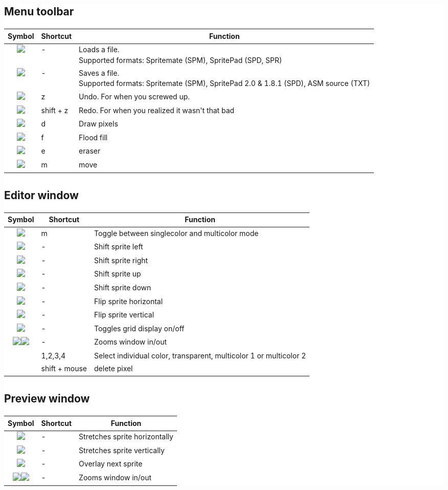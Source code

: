 ## Menu toolbar

| Symbol        | Shortcut      | Function  |
| :-------------: | ------------- | --------------- |
| <img src="https://user-images.githubusercontent.com/434355/30785990-6a8e9bd0-a16f-11e7-904f-33975fbdb725.png" > | - | Loads a file.<br>Supported formats: Spritemate (SPM), SpritePad (SPD, SPR) |
| <img src="https://user-images.githubusercontent.com/434355/30785997-6ab25638-a16f-11e7-9392-13c1c4b899cd.png" > | - | Saves a file.<br>Supported formats: Spritemate (SPM), SpritePad 2.0 & 1.8.1 (SPD), ASM source (TXT) |
| <img src="https://user-images.githubusercontent.com/434355/30786005-6acf7dc6-a16f-11e7-9725-42ba4ca5bfe1.png" > | z | Undo. For when you screwed up. |
| <img src="https://user-images.githubusercontent.com/434355/30785996-6aabec80-a16f-11e7-9345-6a0fe4ed051c.png" > | shift + z | Redo. For when you realized it wasn't that bad |
| <img src="https://user-images.githubusercontent.com/434355/31428668-e7a4882e-ae6b-11e7-9bcc-60efe6726a92.png" > | d | Draw pixels |
| <img src="https://user-images.githubusercontent.com/434355/30785982-6a72dbf2-a16f-11e7-9f1c-35b415d59b8e.png" > | f | Flood fill |
| <img src="https://user-images.githubusercontent.com/434355/50591466-25934a00-0e90-11e9-8298-2bf53b6119fa.png" > | e | eraser |
| <img src="https://user-images.githubusercontent.com/434355/50591467-27f5a400-0e90-11e9-998f-2159a6095822.png" > | m | move |

## Editor window

| Symbol        | Shortcut      | Function  |
| :-------------: | ------------- | --------------- |
| <img src="https://user-images.githubusercontent.com/434355/30785991-6a99bf10-a16f-11e7-821b-b5be9f81d7d7.png" > | m | Toggle between singlecolor and multicolor mode |
| <img src="https://user-images.githubusercontent.com/434355/30785999-6ab77d5c-a16f-11e7-8f46-05859afea191.png" > | - | Shift sprite left |
| <img src="https://user-images.githubusercontent.com/434355/30786000-6ab92882-a16f-11e7-9b0b-39517adf02a3.png" > | - | Shift sprite right |
| <img src="https://user-images.githubusercontent.com/434355/30786001-6abda4c0-a16f-11e7-9e23-53b845c900ba.png" > | - | Shift sprite up |
| <img src="https://user-images.githubusercontent.com/434355/30785998-6ab5f36a-a16f-11e7-9694-772a8fd79331.png" > | - | Shift sprite down |
| <img src="https://user-images.githubusercontent.com/434355/30785983-6a741e18-a16f-11e7-89e6-931b5cc52a0e.png" > | - | Flip sprite horizontal |
| <img src="https://user-images.githubusercontent.com/434355/30785984-6a75c10a-a16f-11e7-8701-589fd6218bd5.png" > | - | Flip sprite vertical |
| <img src="https://user-images.githubusercontent.com/434355/50591514-83c02d00-0e90-11e9-8687-07ec5e34eb0c.png" > | - | Toggles grid display on/off |
| <img src="https://user-images.githubusercontent.com/434355/50591507-7dca4c00-0e90-11e9-93a9-e18042027d85.png" ><img src="https://user-images.githubusercontent.com/434355/50591510-802ca600-0e90-11e9-8e1a-4304a46861d5.png" > | - | Zooms window in/out |
|  | 1,2,3,4 | Select individual color, transparent, multicolor 1 or multicolor 2 |
|  | shift + mouse | delete pixel |

## Preview window

| Symbol        | Shortcut      | Function  |
| :-------------: | ------------- | --------------- |
| <img src="https://user-images.githubusercontent.com/434355/31428737-1dd2f520-ae6c-11e7-80af-9d269fa33ac9.png" > | - | Stretches sprite horizontally |
| <img src="https://user-images.githubusercontent.com/434355/31428740-1ff3dfc2-ae6c-11e7-97f8-0ccd8517d7ee.png" > | - | Stretches sprite vertically |
| <img src="https://user-images.githubusercontent.com/434355/31675717-c742c2fe-b365-11e7-9b03-1caae8ee39ea.png" > | - | Overlay next sprite |
| <img src="https://user-images.githubusercontent.com/434355/50591507-7dca4c00-0e90-11e9-93a9-e18042027d85.png" ><img src="https://user-images.githubusercontent.com/434355/50591510-802ca600-0e90-11e9-8e1a-4304a46861d5.png" > | - | Zooms window in/out |
